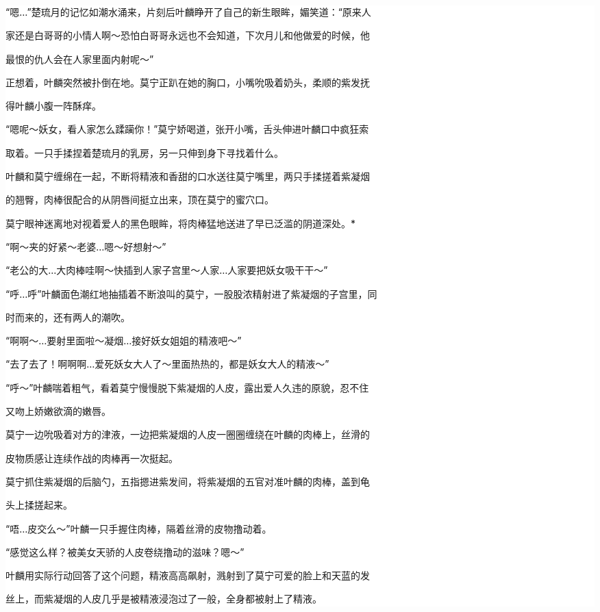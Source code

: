 “嗯…”楚琉月的记忆如潮水涌来，片刻后叶麟睁开了自己的新生眼眸，媚笑道：“原来人

家还是白哥哥的小情人啊～恐怕白哥哥永远也不会知道，下次月儿和他做爱的时候，他

最恨的仇人会在人家里面内射呢～”



正想着，叶麟突然被扑倒在地。莫宁正趴在她的胸口，小嘴吮吸着奶头，柔顺的紫发抚

得叶麟小腹一阵酥痒。

“嗯呢～妖女，看人家怎么蹂躏你！”莫宁娇喝道，张开小嘴，舌头伸进叶麟口中疯狂索

取着。一只手揉捏着楚琉月的乳房，另一只伸到身下寻找着什么。



叶麟和莫宁缠绵在一起，不断将精液和香甜的口水送往莫宁嘴里，两只手揉搓着紫凝烟

的翘臀，肉棒很配合的从阴唇间挺立出来，顶在莫宁的蜜穴口。

莫宁眼神迷离地对视着爱人的黑色眼眸，将肉棒猛地送进了早已泛滥的阴道深处。*



“啊～夹的好紧～老婆…嗯～好想射～”



“老公的大…大肉棒哇啊～快插到人家子宫里～人家…人家要把妖女吸干干～”



“呼…呼”叶麟面色潮红地抽插着不断浪叫的莫宁，一股股浓精射进了紫凝烟的子宫里，同

时而来的，还有两人的潮吹。



“啊啊～…要射里面啦～凝烟…接好妖女姐姐的精液吧～”

“去了去了！啊啊啊…爱死妖女大人了～里面热热的，都是妖女大人的精液～”



“呼～”叶麟喘着粗气，看着莫宁慢慢脱下紫凝烟的人皮，露出爱人久违的原貌，忍不住

又吻上娇嫩欲滴的嫩唇。



莫宁一边吮吸着对方的津液，一边把紫凝烟的人皮一圈圈缠绕在叶麟的肉棒上，丝滑的

皮物质感让连续作战的肉棒再一次挺起。



莫宁抓住紫凝烟的后脑勺，五指摁进紫发间，将紫凝烟的五官对准叶麟的肉棒，盖到龟

头上揉搓起来。

“唔…皮交么～”叶麟一只手握住肉棒，隔着丝滑的皮物撸动着。

“感觉这么样？被美女天骄的人皮卷绕撸动的滋味？嗯～”



叶麟用实际行动回答了这个问题，精液高高飙射，溅射到了莫宁可爱的脸上和天蓝的发

丝上，而紫凝烟的人皮几乎是被精液浸泡过了一般，全身都被射上了精液。
